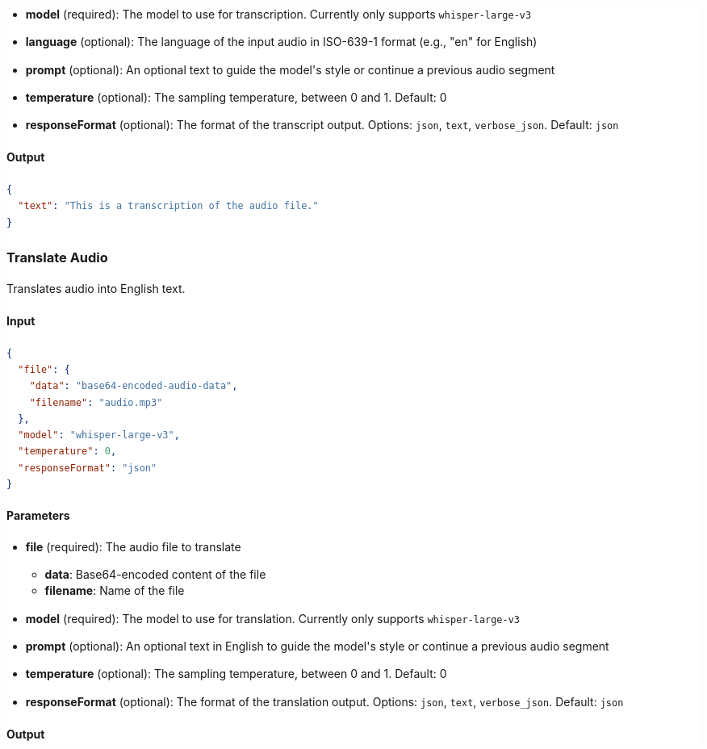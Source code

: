 - **model** (required): The model to use for transcription. Currently only supports `whisper-large-v3`

- **language** (optional): The language of the input audio in ISO-639-1 format (e.g., "en" for English)

- **prompt** (optional): An optional text to guide the model's style or continue a previous audio segment

- **temperature** (optional): The sampling temperature, between 0 and 1. Default: 0

- **responseFormat** (optional): The format of the transcript output. Options: `json`, `text`, `verbose_json`. Default: `json`

#### Output

```json
{
  "text": "This is a transcription of the audio file."
}
```

### Translate Audio

Translates audio into English text.

#### Input

```json
{
  "file": {
    "data": "base64-encoded-audio-data",
    "filename": "audio.mp3"
  },
  "model": "whisper-large-v3",
  "temperature": 0,
  "responseFormat": "json"
}
```

#### Parameters

- **file** (required): The audio file to translate
  - **data**: Base64-encoded content of the file
  - **filename**: Name of the file

- **model** (required): The model to use for translation. Currently only supports `whisper-large-v3`

- **prompt** (optional): An optional text in English to guide the model's style or continue a previous audio segment

- **temperature** (optional): The sampling temperature, between 0 and 1. Default: 0

- **responseFormat** (optional): The format of the translation output. Options: `json`, `text`, `verbose_json`. Default: `json`

#### Output
